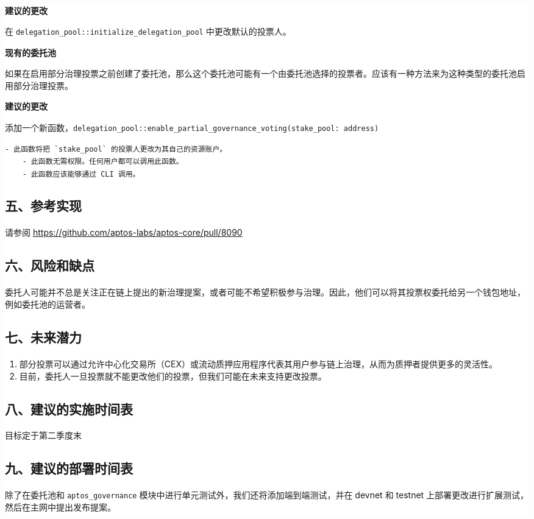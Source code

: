 **建议的更改**

在 ```delegation_pool::initialize_delegation_pool``` 中更改默认的投票人。

**现有的委托池**

如果在启用部分治理投票之前创建了委托池，那么这个委托池可能有一个由委托池选择的投票者。应该有一种方法来为这种类型的委托池启用部分治理投票。

**建议的更改**

添加一个新函数，`delegation_pool::enable_partial_governance_voting(stake_pool: address)`

    - 此函数将把 `stake_pool` 的投票人更改为其自己的资源账户。
        - 此函数无需权限。任何用户都可以调用此函数。
        - 此函数应该能够通过 CLI 调用。



## 五、参考实现
请参阅 https://github.com/aptos-labs/aptos-core/pull/8090



## 六、风险和缺点

委托人可能并不总是关注正在链上提出的新治理提案，或者可能不希望积极参与治理。因此，他们可以将其投票权委托给另一个钱包地址，例如委托池的运营者。



## 七、未来潜力

1. 部分投票可以通过允许中心化交易所（CEX）或流动质押应用程序代表其用户参与链上治理，从而为质押者提供更多的灵活性。 
2. 目前，委托人一旦投票就不能更改他们的投票，但我们可能在未来支持更改投票。



## 八、建议的实施时间表

目标定于第二季度末



## 九、建议的部署时间表

除了在委托池和 `aptos_governance` 模块中进行单元测试外，我们还将添加端到端测试，并在 devnet 和 testnet 上部署更改进行扩展测试，然后在主网中提出发布提案。